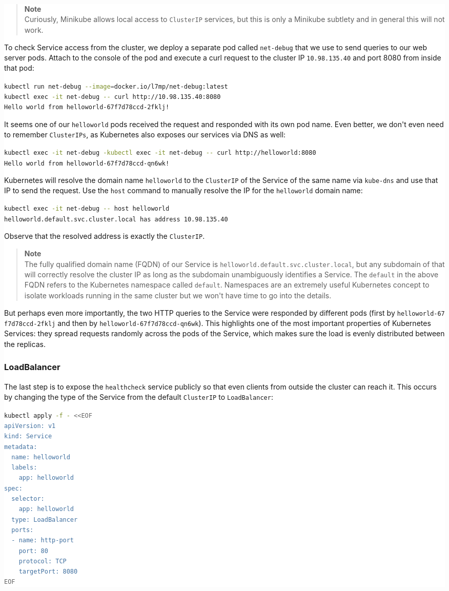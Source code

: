 > **Note**   
> Curiously, Minikube allows local access to `ClusterIP` services, but this is only a Minikube subtlety and in general this will not work.

To check Service access from the cluster, we deploy a separate pod called `net-debug` that we use to send queries to our web server pods. Attach to the console of the pod and execute a curl request to the cluster IP `10.98.135.40` and port 8080 from inside that pod:

``` sh
kubectl run net-debug --image=docker.io/l7mp/net-debug:latest
kubectl exec -it net-debug -- curl http://10.98.135.40:8080
Hello world from helloworld-67f7d78ccd-2fklj!
```

It seems one of our `helloworld` pods received the request and responded with its own pod name. Even better, we don't even need to remember `ClusterIPs`, as Kubernetes also exposes our services via DNS as well:

``` sh
kubectl exec -it net-debug -kubectl exec -it net-debug -- curl http://helloworld:8080
Hello world from helloworld-67f7d78ccd-qn6wk! 
```

Kubernetes will resolve the domain name `helloworld` to the `ClusterIP` of the Service of the same name via `kube-dns` and use that IP to send the request. Use the `host` command to manually resolve the IP for the `helloworld` domain name:

``` sh
kubectl exec -it net-debug -- host helloworld
helloworld.default.svc.cluster.local has address 10.98.135.40
```

Observe that the resolved address is exactly the `ClusterIP`.

> **Note**    
> The fully qualified domain name (FQDN) of our Service is `helloworld.default.svc.cluster.local`, but any subdomain of that will correctly resolve the cluster IP as long as the subdomain unambiguously identifies a Service.  The `default` in the above FQDN refers to the Kubernetes namespace called `default`. Namespaces are an extremely useful Kubernetes concept to isolate workloads running in the same cluster but we won't have time to go into the details.

But perhaps even more importantly, the two HTTP queries to the Service were responded by different pods (first by `helloworld-67f7d78ccd-2fklj` and then by `helloworld-67f7d78ccd-qn6wk`). This highlights one of the most important properties of Kubernetes Services: they spread requests randomly across the pods of the Service, which makes sure the load is evenly distributed between the replicas.

### LoadBalancer

The last step is to expose the `healthcheck` service publicly so that even clients from outside the cluster can reach it. This occurs by changing the type of the Service from the default `ClusterIP` to `LoadBalancer`:

``` sh
kubectl apply -f - <<EOF
apiVersion: v1
kind: Service
metadata:
  name: helloworld
  labels:
    app: helloworld
spec:
  selector:
    app: helloworld
  type: LoadBalancer
  ports:
  - name: http-port
    port: 80
    protocol: TCP
    targetPort: 8080
EOF
```